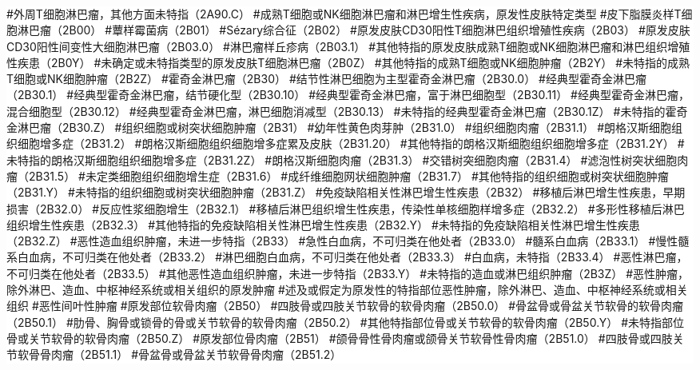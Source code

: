 #外周T细胞淋巴瘤，其他方面未特指（2A90.C）
#成熟T细胞或NK细胞淋巴瘤和淋巴增生性疾病，原发性皮肤特定类型
#皮下脂膜炎样T细胞淋巴瘤（2B00）
#蕈样霉菌病（2B01）
#Sézary综合征（2B02）
#原发皮肤CD30阳性T细胞淋巴组织增殖性疾病（2B03）
#原发皮肤CD30阳性间变性大细胞淋巴瘤（2B03.0）
#淋巴瘤样丘疹病（2B03.1）
#其他特指的原发皮肤成熟T细胞或NK细胞淋巴瘤和淋巴组织增殖性疾患（2B0Y）
#未确定或未特指类型的原发皮肤T细胞淋巴瘤（2B0Z）
#其他特指的成熟T细胞或NK细胞肿瘤（2B2Y）
#未特指的成熟T细胞或NK细胞肿瘤（2B2Z）
#霍奇金淋巴瘤（2B30）
#结节性淋巴细胞为主型霍奇金淋巴瘤（2B30.0）
#经典型霍奇金淋巴瘤（2B30.1）
#经典型霍奇金淋巴瘤，结节硬化型（2B30.10）
#经典型霍奇金淋巴瘤，富于淋巴细胞型（2B30.11）
#经典型霍奇金淋巴瘤，混合细胞型（2B30.12）
#经典型霍奇金淋巴瘤，淋巴细胞消减型（2B30.13）
#未特指的经典型霍奇金淋巴瘤（2B30.1Z）
#未特指的霍奇金淋巴瘤（2B30.Z）
#组织细胞或树突状细胞肿瘤（2B31）
#幼年性黄色肉芽肿（2B31.0）
#组织细胞肉瘤（2B31.1）
#朗格汉斯细胞组织细胞增多症（2B31.2）
#朗格汉斯细胞组织细胞增多症累及皮肤（2B31.20）
#其他特指的朗格汉斯细胞组织细胞增多症（2B31.2Y）
#未特指的朗格汉斯细胞组织细胞增多症（2B31.2Z）
#朗格汉斯细胞肉瘤（2B31.3）
#交错树突细胞肉瘤（2B31.4）
#滤泡性树突状细胞肉瘤（2B31.5）
#未定类细胞组织细胞增生症（2B31.6）
#成纤维细胞网状细胞肿瘤（2B31.7）
#其他特指的组织细胞或树突状细胞肿瘤（2B31.Y）
#未特指的组织细胞或树突状细胞肿瘤（2B31.Z）
#免疫缺陷相关性淋巴增生性疾患（2B32）
#移植后淋巴增生性疾患，早期损害（2B32.0）
#反应性浆细胞增生（2B32.1）
#移植后淋巴组织增生性疾患，传染性单核细胞样增多症（2B32.2）
#多形性移植后淋巴组织增生性疾患（2B32.3）
#其他特指的免疫缺陷相关性淋巴增生性疾患（2B32.Y）
#未特指的免疫缺陷相关性淋巴增生性疾患（2B32.Z）
#恶性造血组织肿瘤，未进一步特指（2B33）
#急性白血病，不可归类在他处者（2B33.0）
#髓系白血病（2B33.1）
#慢性髓系白血病，不可归类在他处者（2B33.2）
#淋巴细胞白血病，不可归类在他处者（2B33.3）
#白血病，未特指（2B33.4）
#恶性淋巴瘤，不可归类在他处者（2B33.5）
#其他恶性造血组织肿瘤，未进一步特指（2B33.Y）
#未特指的造血或淋巴组织肿瘤（2B3Z）
#恶性肿瘤，除外淋巴、造血、中枢神经系统或相关组织的原发肿瘤
#述及或假定为原发性的特指部位恶性肿瘤，除外淋巴、造血、中枢神经系统或相关组织
#恶性间叶性肿瘤
#原发部位软骨肉瘤（2B50）
#四肢骨或四肢关节软骨的软骨肉瘤（2B50.0）
#骨盆骨或骨盆关节软骨的软骨肉瘤（2B50.1）
#肋骨、胸骨或锁骨的骨或关节软骨的软骨肉瘤（2B50.2）
#其他特指部位骨或关节软骨的软骨肉瘤（2B50.Y）
#未特指部位骨或关节软骨的软骨肉瘤（2B50.Z）
#原发部位骨肉瘤（2B51）
#颌骨骨性骨肉瘤或颌骨关节软骨性骨肉瘤（2B51.0）
#四肢骨或四肢关节软骨骨肉瘤（2B51.1）
#骨盆骨或骨盆关节软骨骨肉瘤（2B51.2）
